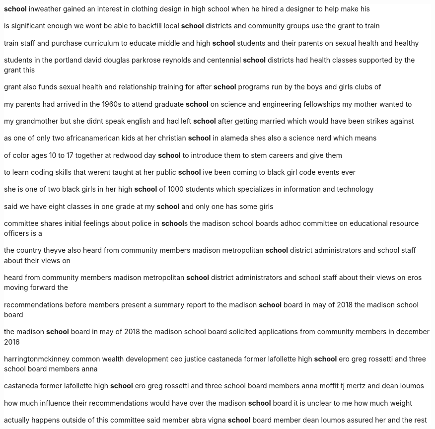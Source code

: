 **school** inweather gained an interest in clothing design in high school when he hired a designer to help make his

is significant enough we wont be able to backfill local **school** districts and community groups use the grant to train

train staff and purchase curriculum to educate middle and high **school** students and their parents on sexual health and healthy

students in the portland david douglas parkrose reynolds and centennial **school** districts had health classes supported by the grant this

grant also funds sexual health and relationship training for after **school** programs run by the boys and girls clubs of

my parents had arrived in the 1960s to attend graduate **school** on science and engineering fellowships my mother wanted to

my grandmother but she didnt speak english and had left **school** after getting married which would have been strikes against

as one of only two africanamerican kids at her christian **school** in alameda shes also a science nerd which means

of color ages 10 to 17 together at redwood day **school** to introduce them to stem careers and give them

to learn coding skills that werent taught at her public **school** ive been coming to black girl code events ever

she is one of two black girls in her high **school** of 1000 students which specializes in information and technology

said we have eight classes in one grade at my **school** and only one has some girls

committee shares initial feelings about police in **school**s the madison school boards adhoc committee on educational resource officers is a

the country theyve also heard from community members madison metropolitan **school** district administrators and school staff about their views on

heard from community members madison metropolitan **school** district administrators and school staff about their views on eros moving forward the

recommendations before members present a summary report to the madison **school** board in may of 2018 the madison school board

the madison **school** board in may of 2018 the madison school board solicited applications from community members in december 2016

harringtonmckinney common wealth development ceo justice castaneda former lafollette high **school** ero greg rossetti and three school board members anna

castaneda former lafollette high **school** ero greg rossetti and three school board members anna moffit tj mertz and dean loumos

how much influence their recommendations would have over the madison **school** board it is unclear to me how much weight

actually happens outside of this committee said member abra vigna **school** board member dean loumos assured her and the rest
